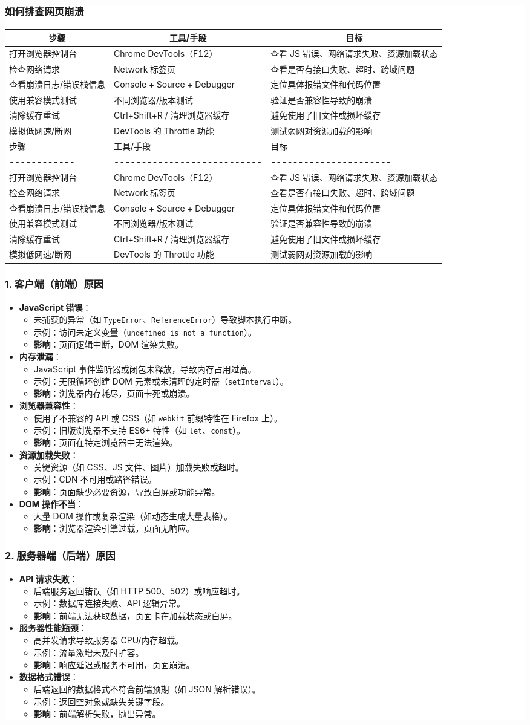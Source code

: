 
### 如何排查网页崩溃

| 步骤           | 工具/手段                       | 目标                     |
| ------------ | --------------------------- | ---------------------- |
| 打开浏览器控制台     | Chrome DevTools（F12）        | 查看 JS 错误、网络请求失败、资源加载状态 |
| 检查网络请求       | Network 标签页                 | 查看是否有接口失败、超时、跨域问题      |
| 查看崩溃日志/错误栈信息 | Console + Source + Debugger | 定位具体报错文件和代码位置          |
| 使用兼容模式测试     | 不同浏览器/版本测试                  | 验证是否兼容性导致的崩溃           |
| 清除缓存重试       | Ctrl+Shift+R / 清理浏览器缓存      | 避免使用了旧文件或损坏缓存          |
| 模拟低网速/断网     | DevTools 的 Throttle 功能      | 测试弱网对资源加载的影响           |
| 步骤           | 工具/手段                       | 目标                     |
| ------------ | --------------------------- | ---------------------- |
| 打开浏览器控制台     | Chrome DevTools（F12）        | 查看 JS 错误、网络请求失败、资源加载状态 |
| 检查网络请求       | Network 标签页                 | 查看是否有接口失败、超时、跨域问题      |
| 查看崩溃日志/错误栈信息 | Console + Source + Debugger | 定位具体报错文件和代码位置          |
| 使用兼容模式测试     | 不同浏览器/版本测试                  | 验证是否兼容性导致的崩溃           |
| 清除缓存重试       | Ctrl+Shift+R / 清理浏览器缓存      | 避免使用了旧文件或损坏缓存          |
| 模拟低网速/断网     | DevTools 的 Throttle 功能      | 测试弱网对资源加载的影响           |


### **1. 客户端（前端）原因**
- **JavaScript 错误**：
  - 未捕获的异常（如 `TypeError`、`ReferenceError`）导致脚本执行中断。
  - 示例：访问未定义变量（`undefined is not a function`）。
  - **影响**：页面逻辑中断，DOM 渲染失败。
- **内存泄漏**：
  - JavaScript 事件监听器或闭包未释放，导致内存占用过高。
  - 示例：无限循环创建 DOM 元素或未清理的定时器（`setInterval`）。
  - **影响**：浏览器内存耗尽，页面卡死或崩溃。
- **浏览器兼容性**：
  - 使用了不兼容的 API 或 CSS（如 `webkit` 前缀特性在 Firefox 上）。
  - 示例：旧版浏览器不支持 ES6+ 特性（如 `let`、`const`）。
  - **影响**：页面在特定浏览器中无法渲染。
- **资源加载失败**：
  - 关键资源（如 CSS、JS 文件、图片）加载失败或超时。
  - 示例：CDN 不可用或路径错误。
  - **影响**：页面缺少必要资源，导致白屏或功能异常。
- **DOM 操作不当**：
  - 大量 DOM 操作或复杂渲染（如动态生成大量表格）。
  - **影响**：浏览器渲染引擎过载，页面无响应。

### **2. 服务器端（后端）原因**
- **API 请求失败**：
  - 后端服务返回错误（如 HTTP 500、502）或响应超时。
  - 示例：数据库连接失败、API 逻辑异常。
  - **影响**：前端无法获取数据，页面卡在加载状态或白屏。
- **服务器性能瓶颈**：
  - 高并发请求导致服务器 CPU/内存超载。
  - 示例：流量激增未及时扩容。
  - **影响**：响应延迟或服务不可用，页面崩溃。
- **数据格式错误**：
  - 后端返回的数据格式不符合前端预期（如 JSON 解析错误）。
  - 示例：返回空对象或缺失关键字段。
  - **影响**：前端解析失败，抛出异常。
